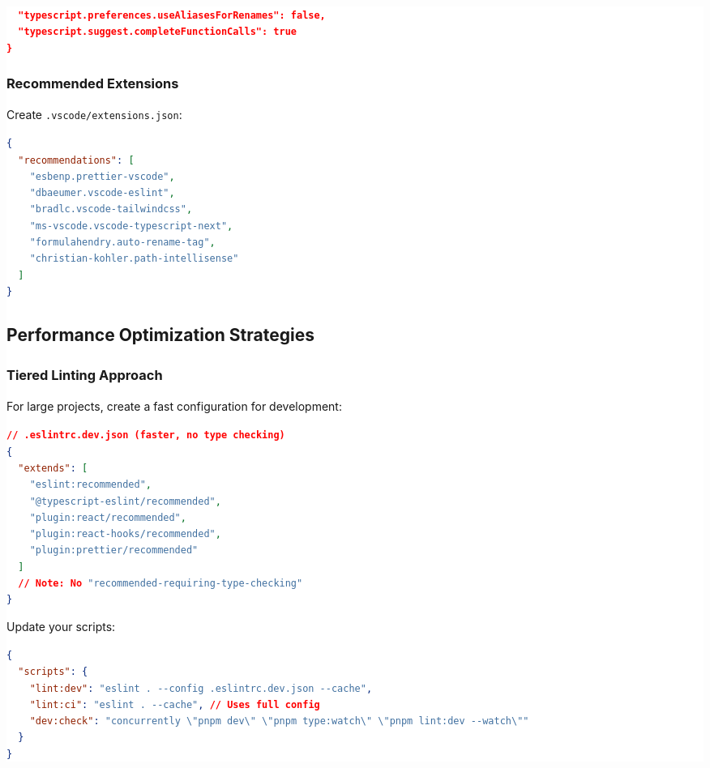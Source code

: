 ```json
  "typescript.preferences.useAliasesForRenames": false,
  "typescript.suggest.completeFunctionCalls": true
}
```

### Recommended Extensions

Create `.vscode/extensions.json`:

```json
{
  "recommendations": [
    "esbenp.prettier-vscode",
    "dbaeumer.vscode-eslint",
    "bradlc.vscode-tailwindcss",
    "ms-vscode.vscode-typescript-next",
    "formulahendry.auto-rename-tag",
    "christian-kohler.path-intellisense"
  ]
}
```

## Performance Optimization Strategies

### Tiered Linting Approach

For large projects, create a fast configuration for development:

```json
// .eslintrc.dev.json (faster, no type checking)
{
  "extends": [
    "eslint:recommended",
    "@typescript-eslint/recommended",
    "plugin:react/recommended",
    "plugin:react-hooks/recommended",
    "plugin:prettier/recommended"
  ]
  // Note: No "recommended-requiring-type-checking"
}
```

Update your scripts:

```json
{
  "scripts": {
    "lint:dev": "eslint . --config .eslintrc.dev.json --cache",
    "lint:ci": "eslint . --cache", // Uses full config
    "dev:check": "concurrently \"pnpm dev\" \"pnpm type:watch\" \"pnpm lint:dev --watch\""
  }
}
```
